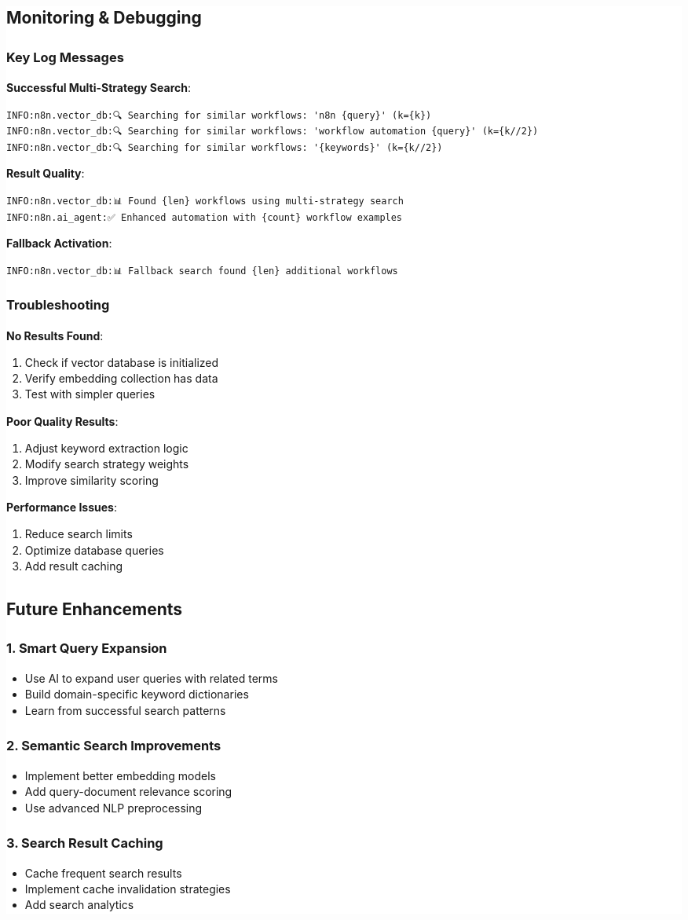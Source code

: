 ## Monitoring & Debugging

### Key Log Messages

**Successful Multi-Strategy Search**:
```
INFO:n8n.vector_db:🔍 Searching for similar workflows: 'n8n {query}' (k={k})
INFO:n8n.vector_db:🔍 Searching for similar workflows: 'workflow automation {query}' (k={k//2})
INFO:n8n.vector_db:🔍 Searching for similar workflows: '{keywords}' (k={k//2})
```

**Result Quality**:
```
INFO:n8n.vector_db:📊 Found {len} workflows using multi-strategy search
INFO:n8n.ai_agent:✅ Enhanced automation with {count} workflow examples
```

**Fallback Activation**:
```
INFO:n8n.vector_db:📊 Fallback search found {len} additional workflows
```

### Troubleshooting

**No Results Found**:
1. Check if vector database is initialized
2. Verify embedding collection has data
3. Test with simpler queries

**Poor Quality Results**:
1. Adjust keyword extraction logic
2. Modify search strategy weights
3. Improve similarity scoring

**Performance Issues**:
1. Reduce search limits
2. Optimize database queries
3. Add result caching

## Future Enhancements

### 1. Smart Query Expansion
- Use AI to expand user queries with related terms
- Build domain-specific keyword dictionaries
- Learn from successful search patterns

### 2. Semantic Search Improvements  
- Implement better embedding models
- Add query-document relevance scoring
- Use advanced NLP preprocessing

### 3. Search Result Caching
- Cache frequent search results
- Implement cache invalidation strategies
- Add search analytics
